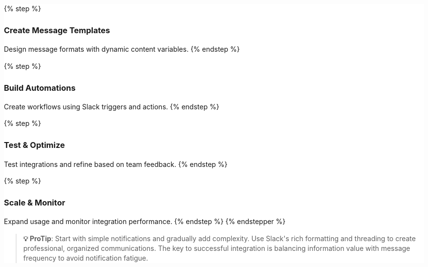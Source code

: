 {% step %}
### Create Message Templates
Design message formats with dynamic content variables.
{% endstep %}

{% step %}
### Build Automations
Create workflows using Slack triggers and actions.
{% endstep %}

{% step %}
### Test & Optimize
Test integrations and refine based on team feedback.
{% endstep %}

{% step %}
### Scale & Monitor
Expand usage and monitor integration performance.
{% endstep %}
{% endstepper %}

> **💡 ProTip**: Start with simple notifications and gradually add complexity. Use Slack's rich formatting and threading to create professional, organized communications. The key to successful integration is balancing information value with message frequency to avoid notification fatigue.
